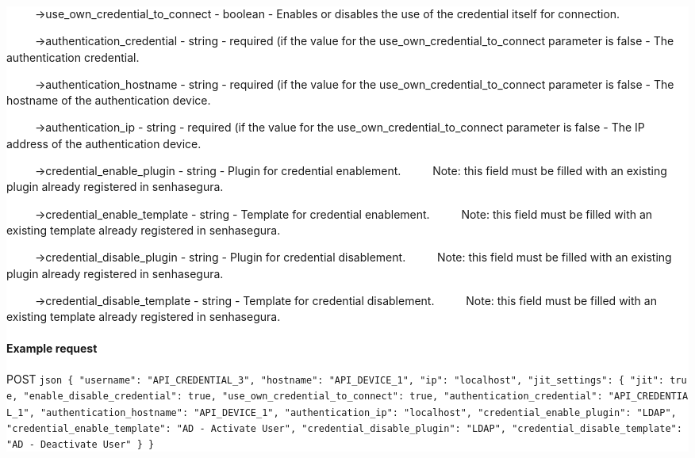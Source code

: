 
&nbsp;&emsp;&emsp;&nbsp;→use_own_credential_to_connect - boolean - Enables or disables the use of the credential itself for connection.


&nbsp;&emsp;&emsp;&nbsp;→authentication_credential - string -  required (if the value for the use_own_credential_to_connect parameter is false - The authentication credential.


&nbsp;&emsp;&emsp;&nbsp;→authentication_hostname - string -  required (if the value for the use_own_credential_to_connect parameter is false - The hostname of the authentication device.


&nbsp;&emsp;&emsp;&nbsp;→authentication_ip - string -  required (if the value for the use_own_credential_to_connect parameter is false - The IP address of the authentication device.


&nbsp;&emsp;&emsp;&nbsp;→credential_enable_plugin - string - Plugin for credential enablement.
&nbsp;&emsp;&emsp;&nbsp;Note:  this field must be filled with an existing plugin already registered in senhasegura.
    
   


&nbsp;&emsp;&emsp;&nbsp;→credential_enable_template - string - Template for credential enablement.
&nbsp;&emsp;&emsp;&nbsp;Note: this field must be filled with an existing template already registered in senhasegura.
    
   

&nbsp;&emsp;&emsp;&nbsp;→credential_disable_plugin - string - Plugin for credential disablement.
    &nbsp;&emsp;&emsp;&nbsp;Note: this field must be filled with an existing plugin already registered in senhasegura.
        


&nbsp;&emsp;&emsp;&nbsp;→credential_disable_template - string - Template for credential disablement.
&nbsp;&emsp;&emsp;&nbsp;Note: this field must be filled with an existing template already registered in senhasegura.
    
      
  #### Example request

 POST 
`json
{
  "username": "API_CREDENTIAL_3",
  "hostname": "API_DEVICE_1",
  "ip": "localhost",
  "jit_settings": {
    "jit": true,
    "enable_disable_credential": true,
    "use_own_credential_to_connect": true,
    "authentication_credential": "API_CREDENTIAL_1",
    "authentication_hostname": "API_DEVICE_1",
    "authentication_ip": "localhost",
    "credential_enable_plugin": "LDAP",
    "credential_enable_template": "AD - Activate User",
    "credential_disable_plugin": "LDAP",
    "credential_disable_template": "AD - Deactivate User"
  }
}
`
    